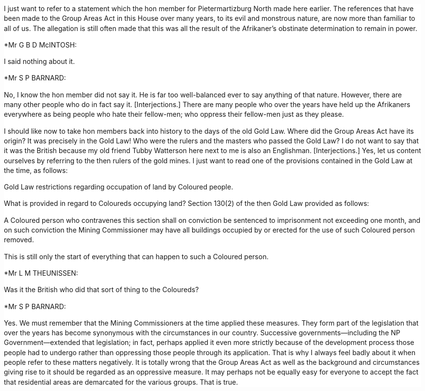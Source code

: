 <p>I just want to refer to a statement which the hon member for Pietermartizburg North made here earlier. The references that have been made to the Group Areas Act in this House over many years, to its evil and monstrous nature, are now more than familiar to all of us. The allegation is still often made that this was all the result of the Afrikaner&#x2019;s obstinate determination to remain in power.</p>

</speech>

<speech by="#mcintosh">

<from>*Mr <person refersTo="hansard_za">G B D McINTOSH</person>:</from>

<p>I said nothing about it.</p>

</speech>

<speech by="#barnard">

<from>*Mr <person refersTo="hansard_za">S P BARNARD</person>:</from>

<p>No, I know the hon member did not say it. He is far too well-balanced ever to say anything of that nature. However, there are many other people who do in fact say it. [Interjections.] There are many people who over the years have held up the Afrikaners everywhere as being people who hate their fellow-men; who oppress their fellow-men just as they please.</p>

<p>I should like now to take hon members back into history to the days of the old Gold Law. Where did the Group Areas Act have its origin? It was precisely in the Gold Law! Who were the rulers and the masters who passed the Gold Law? I do not want to say that it was the British because my old friend Tubby Watterson here next to me is also an Englishman. [Interjections.] Yes, let us content ourselves by referring to the then rulers of the gold mines. I just want to read one of the provisions contained in the Gold Law at the time, as follows:</p>

<block name="quote">Gold Law restrictions regarding occupation of land by Coloured people.</block>

<p>What is provided in regard to Coloureds occupying land? Section 130(2) of the then Gold Law provided as follows:</p>

<block name="quote">A Coloured person who contravenes this section shall on conviction be sentenced <span class="col_8045-8046" refersTo="page_1383"/>to imprisonment not exceeding one month, and on such conviction the Mining Commissioner may have all buildings occupied by or erected for the use of such Coloured person removed.</block>

<p>This is still only the start of everything that can happen to such a Coloured person.</p>

</speech>

<speech by="#theunissen">

<from>*Mr <person refersTo="hansard_za">L M THEUNISSEN</person>:</from>

<p>Was it the British who did that sort of thing to the Coloureds?</p>

</speech>

<speech by="#barnard">

<from>*Mr <person refersTo="hansard_za">S P BARNARD</person>:</from>

<p>Yes. We must remember that the Mining Commissioners at the time applied these measures. They form part of the legislation that over the years has become synonymous with the circumstances in our country. Successive governments&#x2014;including the NP Government&#x2014;extended that legislation; in fact, perhaps applied it even more strictly because of the development process those people had to undergo rather than oppressing those people through its application. That is why I always feel badly about it when people refer to these matters negatively. It is totally wrong that the Group Areas Act as well as the background and circumstances giving rise to it should be regarded as an oppressive measure. It may perhaps not be equally easy for everyone to accept the fact that residential areas are demarcated for the various groups. That is true.</p>

